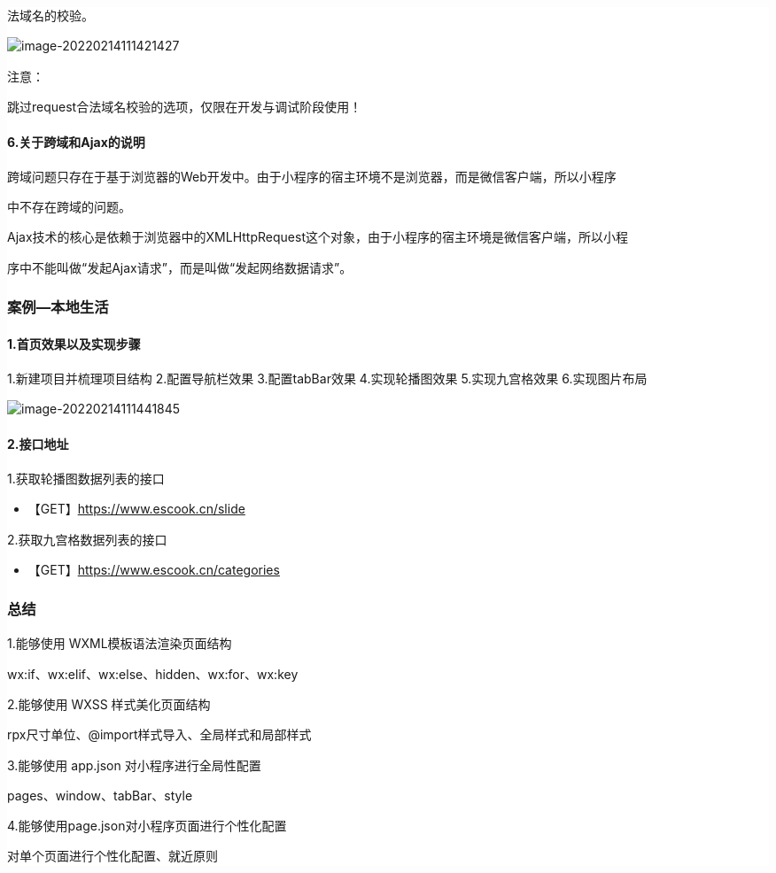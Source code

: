 法域名的校验。

![image-20220214111421427](https://gitee.com/hhdxw/tuc/raw/master/img/image-20220214111421427.png)

注意：

跳过request合法域名校验的选项，仅限在开发与调试阶段使用！

#### 6.关于跨域和Ajax的说明

跨域问题只存在于基于浏览器的Web开发中。由于小程序的宿主环境不是浏览器，而是微信客户端，所以小程序

中不存在跨域的问题。

Ajax技术的核心是依赖于浏览器中的XMLHttpRequest这个对象，由于小程序的宿主环境是微信客户端，所以小程

序中不能叫做“发起Ajax请求”，而是叫做“发起网络数据请求”。

### 案例—本地生活

#### 1.首页效果以及实现步骤

1.新建项目并梳理项目结构
2.配置导航栏效果
3.配置tabBar效果
4.实现轮播图效果
5.实现九宫格效果
6.实现图片布局

![image-20220214111441845](https://gitee.com/hhdxw/tuc/raw/master/img/image-20220214111441845.png)

#### 2.接口地址

1.获取轮播图数据列表的接口

- 【GET】https://www.escook.cn/slide

2.获取九宫格数据列表的接口

- 【GET】https://www.escook.cn/categories

### 总结

1.能够使用 WXML模板语法渲染页面结构

wx:if、wx:elif、wx:else、hidden、wx:for、wx:key

2.能够使用 WXSS 样式美化页面结构

rpx尺寸单位、@import样式导入、全局样式和局部样式

3.能够使用 app.json 对小程序进行全局性配置

pages、window、tabBar、style

4.能够使用page.json对小程序页面进行个性化配置

对单个页面进行个性化配置、就近原则
